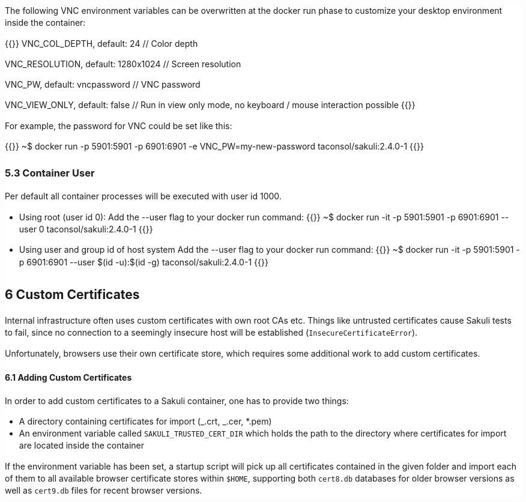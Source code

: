 The following VNC environment variables can be overwritten at the docker run phase to customize your desktop environment inside the container:

{{<highlight bash>}}
VNC_COL_DEPTH, default: 24 // Color depth

VNC_RESOLUTION, default: 1280x1024 // Screen resolution

VNC_PW, default: vncpassword // VNC password

VNC_VIEW_ONLY, default: false // Run in view only mode, no keyboard / mouse interaction possible
{{</highlight>}}

For example, the password for VNC could be set like this:

{{<highlight bash>}}
~\$ docker run -p 5901:5901 -p 6901:6901 -e VNC_PW=my-new-password taconsol/sakuli:2.4.0-1
{{</highlight>}}

### 5.3 Container User

Per default all container processes will be executed with user id 1000.

- Using root (user id 0):
  Add the \-\-user flag to your docker run command:
  {{<highlight bash>}}
  ~\$ docker run -it -p 5901:5901 -p 6901:6901 --user 0 taconsol/sakuli:2.4.0-1
  {{</highlight>}}

- Using user and group id of host system
  Add the \-\-user flag to your docker run command:
  {{<highlight bash>}}
  ~$ docker run -it -p 5901:5901 -p 6901:6901 --user $(id -u):\$(id -g) taconsol/sakuli:2.4.0-1
  {{</highlight>}}

## 6 Custom Certificates

Internal infrastructure often uses custom certificates with own root CAs etc.
Things like untrusted certificates cause Sakuli tests to fail, since no connection to a seemingly insecure host will be established (`InsecureCertificateError`).

Unfortunately, browsers use their own certificate store, which requires some additional work to add custom certificates.

#### 6.1 Adding Custom Certificates

In order to add custom certificates to a Sakuli container, one has to provide two things:

- A directory containing certificates for import (_.crt, _.cer, \*.pem)
- An environment variable called `SAKULI_TRUSTED_CERT_DIR` which holds the path to the directory where certificates for import are located inside the container

If the environment variable has been set, a startup script will pick up all certificates contained in the given folder
and import each of them to all available browser certificate stores within `$HOME`, supporting both `cert8.db` databases
for older browser versions as well as `cert9.db` files for recent browser versions.
